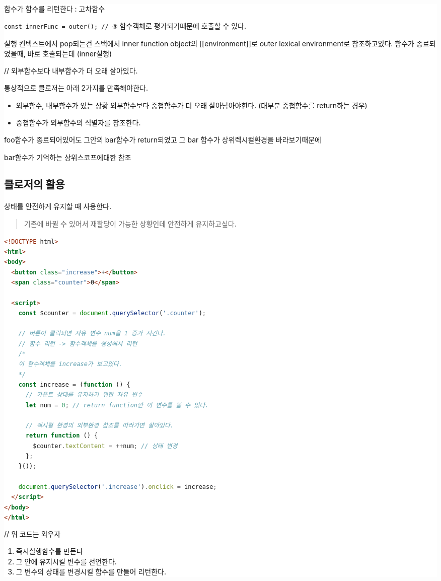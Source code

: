 함수가 함수를 리턴한다 : 고차함수

`const innerFunc = outer(); // ③`
함수객체로 평가되기때문에 호출할 수 있다.

실행 컨텍스트에서 pop되는건 스택에서
inner function object의 [[environment]]로 outer lexical environment로 참조하고있다.
함수가 종료되었을때,  바로 호출되는데 (inner실행)

// 외부함수보다 내부함수가 더 오래 살아있다.

통상적으로 클로저는 아래 2가지를 만족해야한다.

- 외부함수, 내부함수가 있는 상황 외부함수보다 중첩함수가 더 오래 살아남아야한다. 
  (대부분 중첩함수를 return하는 경우)

- 중첩함수가 외부함수의 식별자를 참조한다.

  

foo함수가 종료되어있어도 그안의 bar함수가 return되었고
그 bar 함수가 상위렉시컬환경을 바라보기때문에 

bar함수가 기억하는 상위스코프에대한 참조



## 클로저의 활용

상태를 안전하게 유지할 때 사용한다.

> 기존에 바뀔 수 있어서 재할당이 가능한 상황인데 안전하게 유지하고싶다.



```html
<!DOCTYPE html>
<html>
<body>
  <button class="increase">+</button>
  <span class="counter">0</span>

  <script>
    const $counter = document.querySelector('.counter');

    // 버튼이 클릭되면 자유 변수 num을 1 증가 시킨다.
   	// 함수 리턴 -> 함수객체를 생성해서 리턴
    /*
    이 함수객체를 increase가 보고있다.
    */
    const increase = (function () {
      // 카운트 상태를 유지하기 위한 자유 변수
      let num = 0; // return function만 이 변수를 볼 수 있다.
			
      // 랙시컬 환경의 외부환경 참조를 따라가면 살아있다.
      return function () {
        $counter.textContent = ++num; // 상태 변경
      };
    }());

    document.querySelector('.increase').onclick = increase;
  </script>
</body>
</html>
```

// 위 코드는 외우자

1. 즉시실행함수를 만든다
2. 그 안에 유지시킬 변수를 선언한다.
3. 그 변수의 상태를 변경시킬 함수를 만들어 리턴한다.